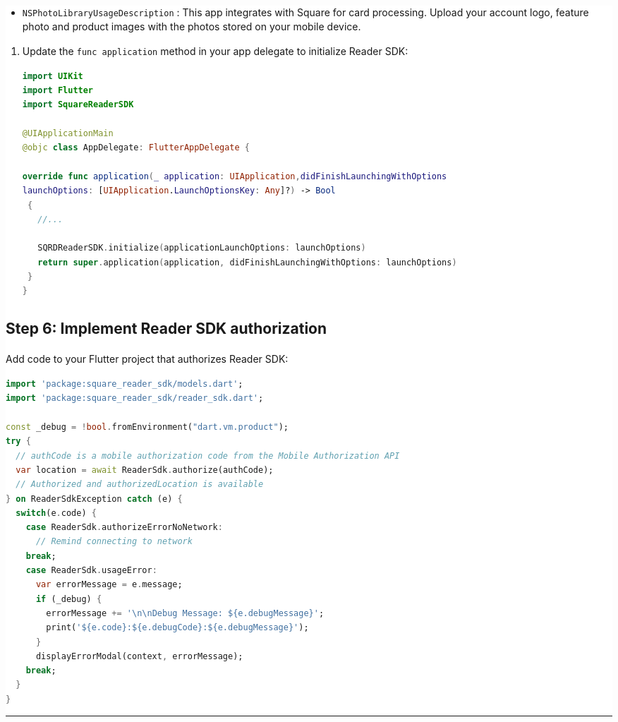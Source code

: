    - `NSPhotoLibraryUsageDescription` : This app integrates with Square for card
     processing. Upload your account logo, feature photo and product images
     with the photos stored on your mobile device.
1. Update the `func application` method in your app
   delegate to initialize Reader SDK:

   ```swift
   import UIKit
   import Flutter
   import SquareReaderSDK

   @UIApplicationMain
   @objc class AppDelegate: FlutterAppDelegate {

   override func application(_ application: UIApplication,didFinishLaunchingWithOptions
   launchOptions: [UIApplication.LaunchOptionsKey: Any]?) -> Bool
    {
      //...

      SQRDReaderSDK.initialize(applicationLaunchOptions: launchOptions)
      return super.application(application, didFinishLaunchingWithOptions: launchOptions)
    }
   }

   ```

## Step 6: Implement Reader SDK authorization

Add code to your Flutter project that authorizes Reader SDK:

```dart
import 'package:square_reader_sdk/models.dart';
import 'package:square_reader_sdk/reader_sdk.dart';

const _debug = !bool.fromEnvironment("dart.vm.product");
try {
  // authCode is a mobile authorization code from the Mobile Authorization API
  var location = await ReaderSdk.authorize(authCode);
  // Authorized and authorizedLocation is available
} on ReaderSdkException catch (e) {
  switch(e.code) {
    case ReaderSdk.authorizeErrorNoNetwork:
      // Remind connecting to network
    break;
    case ReaderSdk.usageError:
      var errorMessage = e.message;
      if (_debug) {
        errorMessage += '\n\nDebug Message: ${e.debugMessage}';
        print('${e.code}:${e.debugCode}:${e.debugMessage}');
      }
      displayErrorModal(context, errorMessage);
    break;
  }
}
```

---

[//]: # "Link anchor definitions"
[mobile authorization api]: https://developer.squareup.com/docs/mobile-authz/build-with-mobile-authz
[reader sdk]: https://developer.squareup.com/docs/reader-sdk/what-it-does
[square dashboard]: https://squareup.com/dashboard/
[update policy for reader sdk]: https://developer.squareup.com/docs/reader-sdk/what-it-does#reader-sdk-update-policy
[testing mobile apps]: https://developer.squareup.com/docs/testing/mobile
[squareup.com/activate]: https://squareup.com/activate
[square application dashboard]: https://connect.squareup.com/apps/
[reader sdk android setup guide]: https://developer.squareup.com/docs/reader-sdk/build-on-android
[reader sdk ios setup guide]: https://developer.squareup.com/docs/reader-sdk/build-on-ios
[root readme]: ../README.md
[flutter getting started]: https://flutter.io/docs/get-started/install
[test drive]: https://flutter.io/docs/get-started/test-drive
[customer profile]: https://developer.squareup.com/docs/customers-api/build-with-customers
[charge a card on file]: https://developer.squareup.com/docs/payments-api/take-payments#take-a-payment-using-a-card-on-file